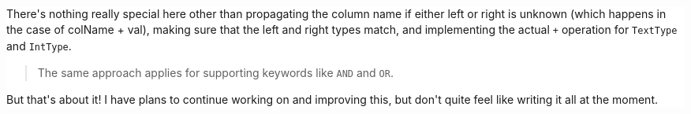 There's nothing really special here other than propagating the column name if either left or right is unknown (which happens in the case of colName + val), making sure that the left and right types match, and implementing the actual `+` operation for `TextType` and `IntType`.

> The same approach applies for supporting keywords like `AND` and `OR`.

But that's about it! I have plans to continue working on and improving this, but don't quite feel like writing it all at the moment.
